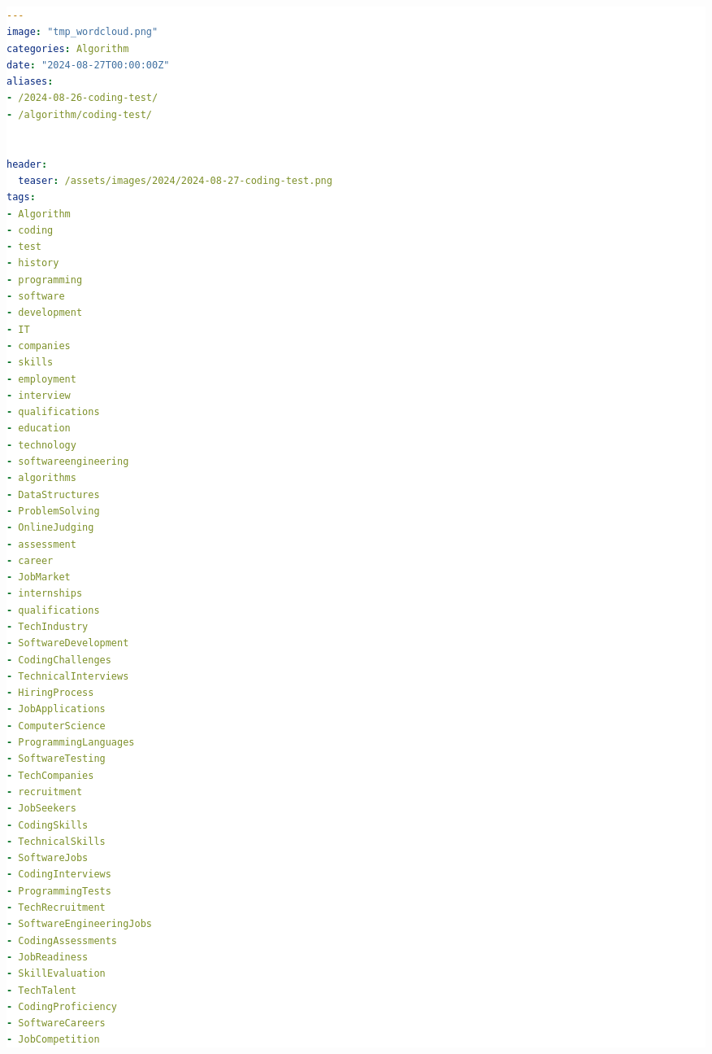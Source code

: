 ```yaml
---
image: "tmp_wordcloud.png"
categories: Algorithm
date: "2024-08-27T00:00:00Z"
aliases: 
- /2024-08-26-coding-test/
- /algorithm/coding-test/


header:
  teaser: /assets/images/2024/2024-08-27-coding-test.png
tags:
- Algorithm
- coding
- test
- history
- programming
- software
- development
- IT
- companies
- skills
- employment
- interview
- qualifications
- education
- technology
- softwareengineering
- algorithms
- DataStructures
- ProblemSolving
- OnlineJudging
- assessment
- career
- JobMarket
- internships
- qualifications
- TechIndustry
- SoftwareDevelopment
- CodingChallenges
- TechnicalInterviews
- HiringProcess
- JobApplications
- ComputerScience
- ProgrammingLanguages
- SoftwareTesting
- TechCompanies
- recruitment
- JobSeekers
- CodingSkills
- TechnicalSkills
- SoftwareJobs
- CodingInterviews
- ProgrammingTests
- TechRecruitment
- SoftwareEngineeringJobs
- CodingAssessments
- JobReadiness
- SkillEvaluation
- TechTalent
- CodingProficiency
- SoftwareCareers
- JobCompetition
```